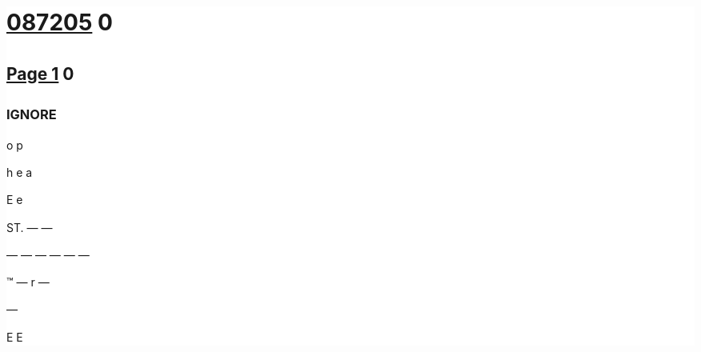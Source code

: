 # [087205](https://demo.humlab.umu.se/courier/087205engo.pdf) 0

## [Page 1](https://demo.humlab.umu.se/courier/087205engo.pdf#page=1) 0

### IGNORE

 
 
 
 
 
 
 
 
 
 
 
 
 
 
 
 
 
 
 
 
 
 
 
 
 
 
o
p
 
h
e
a
 
E
e
 
ST. 
—
—
 
—
—
—
—
—
—
 
™ 
—
r
—
 
—
 
E
E
 